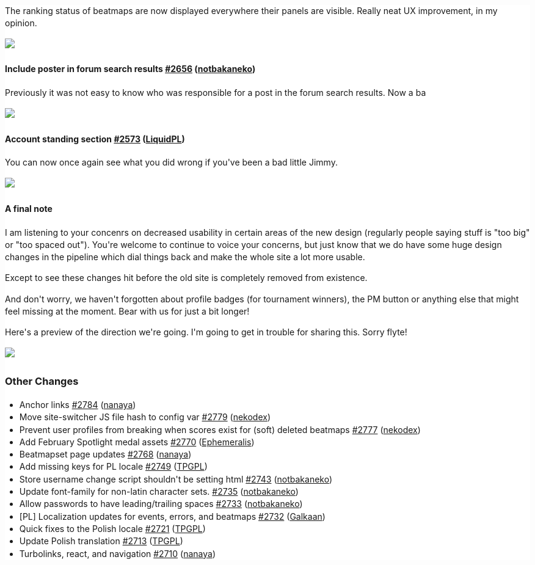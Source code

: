 The ranking status of beatmaps are now displayed everywhere their panels are visible. Really neat UX improvement, in my opinion.

![](https://puu.sh/zPHT3/c2f71d677e.png)

#### Include poster in forum search results [\#2656](https://github.com/ppy/osu-web/pull/2656) ([notbakaneko](https://github.com/notbakaneko))

Previously it was not easy to know who was responsible for a post in the forum search results. Now a ba

![](https://puu.sh/zPIDt/a1643119b5.png)

#### Account standing section [\#2573](https://github.com/ppy/osu-web/pull/2573) ([LiquidPL](https://github.com/LiquidPL))

You can now once again see what you did wrong if you've been a bad little Jimmy.

![](https://puu.sh/zPIXB/a2ce34dbb8.png)

#### A final note

I am listening to your concenrs on decreased usability in certain areas of the new design (regularly people saying stuff is "too big" or "too spaced out"). You're welcome to continue to voice your concerns, but just know that we do have some huge design changes in the pipeline which dial things back and make the whole site a lot more usable.

Except to see these changes hit before the old site is completely removed from existence.

And don't worry, we haven't forgotten about profile badges (for tournament winners), the PM button or anything else that might feel missing at the moment. Bear with us for just a bit longer!

Here's a preview of the direction we're going. I'm going to get in trouble for sharing this. Sorry flyte!

![](https://puu.sh/zPLSK/a5448151fb.png)

### Other Changes
- Anchor links [\#2784](https://github.com/ppy/osu-web/pull/2784) ([nanaya](https://github.com/nanaya))
- Move site-switcher JS file hash to config var [\#2779](https://github.com/ppy/osu-web/pull/2779) ([nekodex](https://github.com/nekodex))
- Prevent user profiles from breaking when scores exist for \(soft\) deleted beatmaps [\#2777](https://github.com/ppy/osu-web/pull/2777) ([nekodex](https://github.com/nekodex))
- Add February Spotlight medal assets [\#2770](https://github.com/ppy/osu-web/pull/2770) ([Ephemeralis](https://github.com/Ephemeralis))
- Beatmapset page updates [\#2768](https://github.com/ppy/osu-web/pull/2768) ([nanaya](https://github.com/nanaya))
- Add missing keys for PL locale [\#2749](https://github.com/ppy/osu-web/pull/2749) ([TPGPL](https://github.com/TPGPL))
- Store username change script shouldn't be setting html [\#2743](https://github.com/ppy/osu-web/pull/2743) ([notbakaneko](https://github.com/notbakaneko))
- Update font-family for non-latin character sets. [\#2735](https://github.com/ppy/osu-web/pull/2735) ([notbakaneko](https://github.com/notbakaneko))
- Allow passwords to have leading/trailing spaces [\#2733](https://github.com/ppy/osu-web/pull/2733) ([notbakaneko](https://github.com/notbakaneko))
- \[PL\] Localization updates for events, errors, and beatmaps [\#2732](https://github.com/ppy/osu-web/pull/2732) ([Galkaan](https://github.com/Galkaan))
- Quick fixes to the Polish locale [\#2721](https://github.com/ppy/osu-web/pull/2721) ([TPGPL](https://github.com/TPGPL))
- Update Polish translation [\#2713](https://github.com/ppy/osu-web/pull/2713) ([TPGPL](https://github.com/TPGPL))
- Turbolinks, react, and navigation [\#2710](https://github.com/ppy/osu-web/pull/2710) ([nanaya](https://github.com/nanaya))